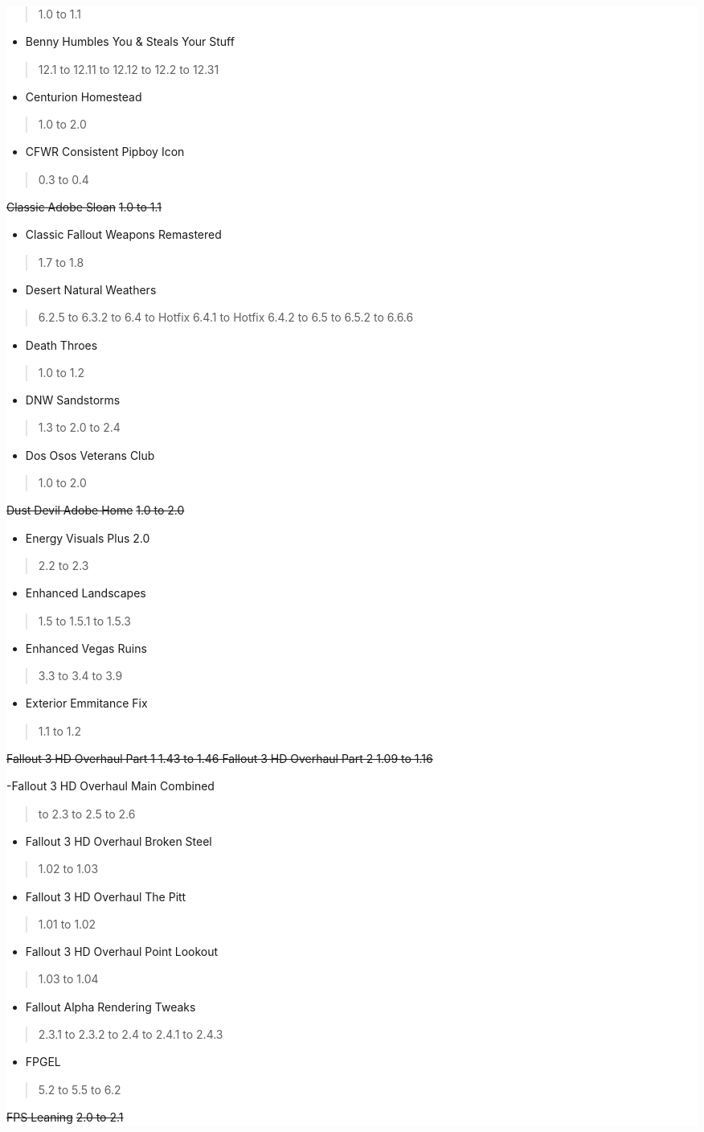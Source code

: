 > 1.0 to 1.1
- Benny Humbles You & Steals Your Stuff
> 12.1 to 12.11 to 12.12 to 12.2 to 12.31
- Centurion Homestead
> 1.0 to 2.0
- CFWR Consistent Pipboy Icon
> 0.3 to 0.4

~~Classic Adobe Sloan~~
~~1.0 to 1.1~~

- Classic Fallout Weapons Remastered
> 1.7 to 1.8
- Desert Natural Weathers
> 6.2.5 to 6.3.2 to 6.4 to Hotfix 6.4.1 to Hotfix 6.4.2 to 6.5 to 6.5.2 to 6.6.6
- Death Throes
> 1.0 to 1.2
- DNW Sandstorms
> 1.3 to 2.0 to 2.4
- Dos Osos Veterans Club
> 1.0 to 2.0

~~Dust Devil Adobe Home~~
~~1.0 to 2.0~~

- Energy Visuals Plus 2.0
> 2.2 to 2.3
- Enhanced Landscapes
> 1.5 to 1.5.1 to 1.5.3
- Enhanced Vegas Ruins
> 3.3 to 3.4 to 3.9
- Exterior Emmitance Fix
> 1.1 to 1.2

~~Fallout 3 HD Overhaul Part 1
1.43 to 1.46
Fallout 3 HD Overhaul Part 2
1.09 to 1.16~~

-Fallout 3 HD Overhaul Main Combined
> to 2.3 to 2.5 to 2.6
- Fallout 3 HD Overhaul Broken Steel
> 1.02 to 1.03
- Fallout 3 HD Overhaul The Pitt
> 1.01 to 1.02
- Fallout 3 HD Overhaul Point Lookout
> 1.03 to 1.04
- Fallout Alpha Rendering Tweaks
> 2.3.1 to 2.3.2 to 2.4 to 2.4.1 to 2.4.3
- FPGEL
> 5.2 to 5.5 to 6.2

~~FPS Leaning~~
~~2.0 to 2.1~~
